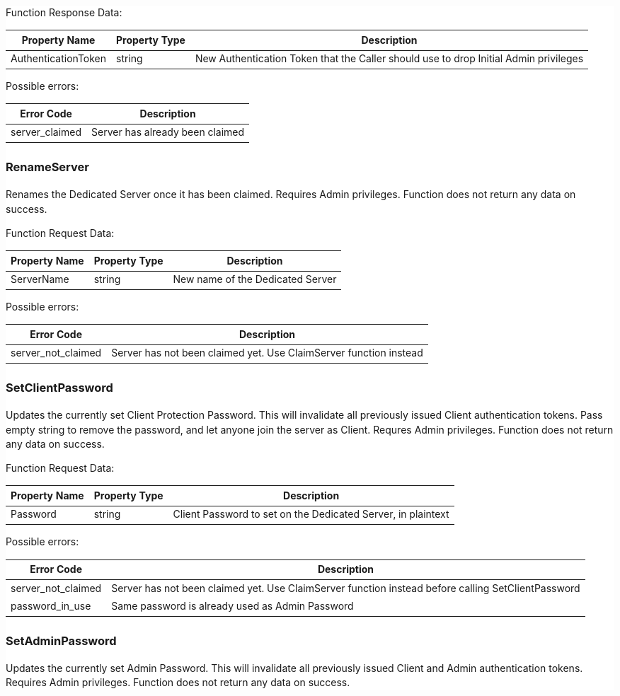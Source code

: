Function Response Data:

| Property Name        | Property Type       | Description                                                                                           |
| -------------------- | ------------------- | ----------------------------------------------------------------------------------------------------- |
| AuthenticationToken  | string              | New Authentication Token that the Caller should use to drop Initial Admin privileges                  |

Possible errors:

| Error Code       | Description                                                                |
| ---------------- | -------------------------------------------------------------------------- |
| server_claimed   | Server has already been claimed                                            |

### RenameServer

Renames the Dedicated Server once it has been claimed. Requires Admin privileges.
Function does not return any data on success.

Function Request Data:

| Property Name        | Property Type       | Description                                                                                           |
| -------------------- | ------------------- | ----------------------------------------------------------------------------------------------------- |
| ServerName           | string              | New name of the Dedicated Server                                                                      |

Possible errors:

| Error Code         | Description                                                                |
| ------------------ | -------------------------------------------------------------------------- |
| server_not_claimed | Server has not been claimed yet. Use ClaimServer function instead          |

### SetClientPassword

Updates the currently set Client Protection Password. This will invalidate all previously issued Client authentication tokens.
Pass empty string to remove the password, and let anyone join the server as Client.
Requres Admin privileges. Function does not return any data on success.

Function Request Data:

| Property Name        | Property Type       | Description                                                                                           |
| -------------------- | ------------------- | ----------------------------------------------------------------------------------------------------- |
| Password             | string              | Client Password to set on the Dedicated Server, in plaintext                                          |

Possible errors:

| Error Code         | Description                                                                                        |
| ------------------ | -------------------------------------------------------------------------------------------------- |
| server_not_claimed | Server has not been claimed yet. Use ClaimServer function instead before calling SetClientPassword |
| password_in_use    | Same password is already used as Admin Password                                                    |

### SetAdminPassword

Updates the currently set Admin Password. This will invalidate all previously issued Client and Admin authentication tokens.
Requires Admin privileges. Function does not return any data on success.
